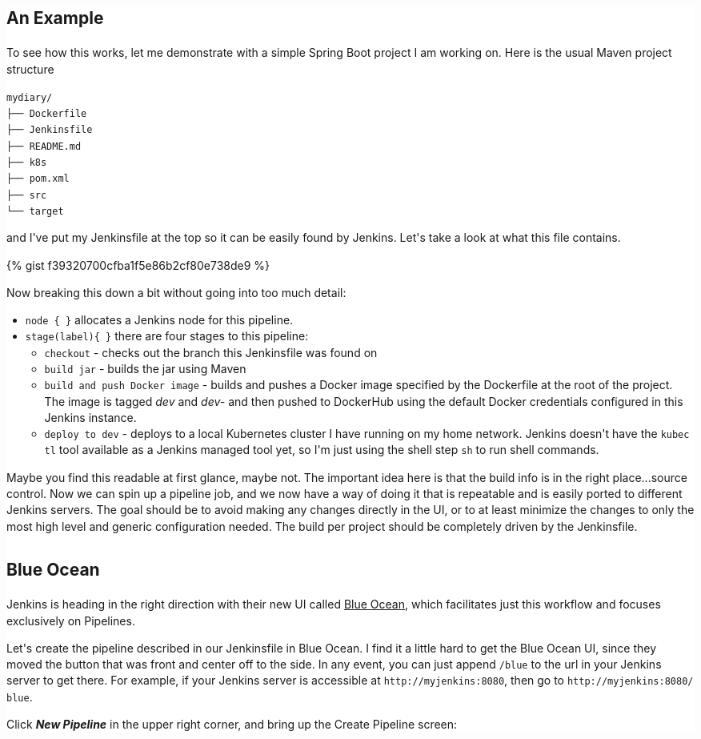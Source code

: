 ## An Example

To see how this works, let me demonstrate with a simple Spring Boot project I am working on. Here is the usual Maven project structure

```
mydiary/
├── Dockerfile
├── Jenkinsfile
├── README.md
├── k8s
├── pom.xml
├── src
└── target
```

and I've put my Jenkinsfile at the top so it can be easily found by Jenkins. Let's take a look at what this file contains.

{% gist f39320700cfba1f5e86b2cf80e738de9 %}

Now breaking this down a bit without going into too much detail:

* ```node { }``` allocates a Jenkins node for this pipeline.
* ```stage(label){ }``` there are four stages to this pipeline:
  * ```checkout``` - checks out the branch this Jenkinsfile was found on
  * ```build jar``` - builds the jar using Maven
  * ```build and push Docker image``` - builds and pushes a Docker image specified by the Dockerfile at the root of the project. The image is tagged *dev* and *dev-<shortCommitSha>* and then pushed to DockerHub using the default Docker credentials configured in this Jenkins instance.
  * ```deploy to dev``` - deploys to a local Kubernetes cluster I have running on my home network. Jenkins doesn't have
  the ```kubectl``` tool available as a Jenkins managed tool yet, so I'm just using the shell step ```sh``` to run shell commands.

Maybe you find this readable at first glance, maybe not. The important idea here is that the build info is in the right place...source control. Now we can spin up a pipeline job, and we now have a way of doing it that is repeatable and is easily ported to different Jenkins servers. The goal should be to avoid making any changes directly in the UI, or to at least minimize the changes to only the most high level and generic configuration needed. The build per project should be completely driven by the Jenkinsfile.

## Blue Ocean

Jenkins is heading in the right direction with their new UI called [Blue Ocean](https://jenkins.io/doc/book/blueocean/), which facilitates just this workflow and focuses exclusively on Pipelines.

Let's create the pipeline described in our Jenkinsfile in Blue Ocean. I find it a little hard to get the Blue Ocean UI, since they moved the button that was front and center off to the side. In any event, you can just append ```/blue``` to the url in your Jenkins server to get there. For example, if your Jenkins server is accessible at ```http://myjenkins:8080```, then go to ```http://myjenkins:8080/blue```.

Click ***New Pipeline*** in the upper right corner, and bring up the Create Pipeline screen:
